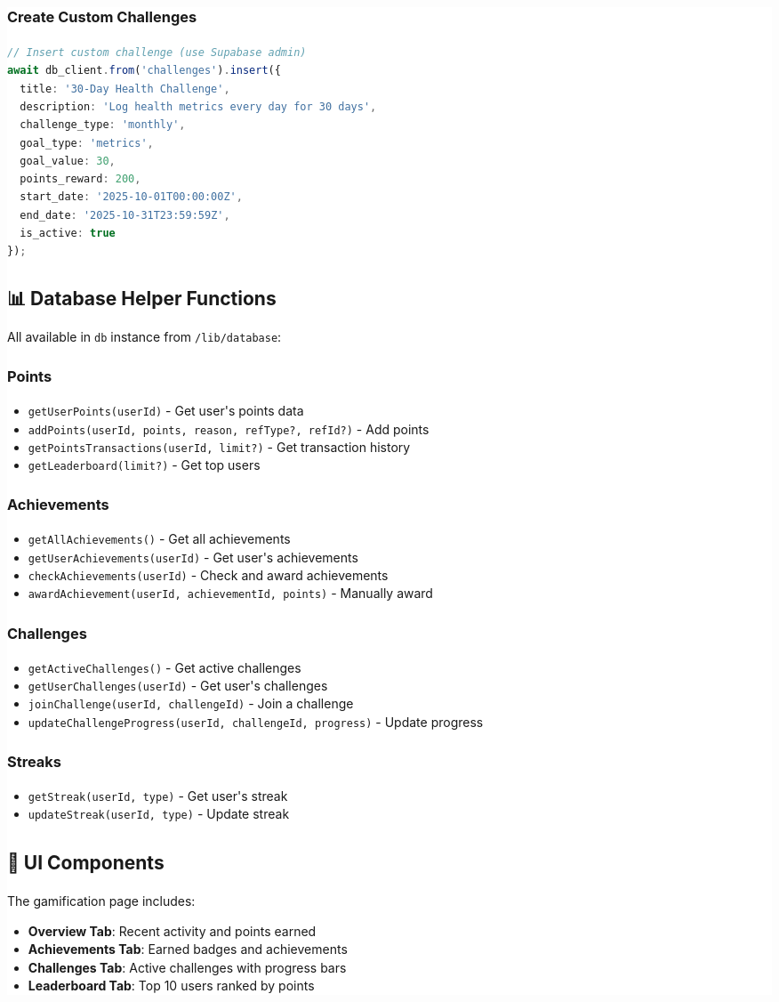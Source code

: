 ### Create Custom Challenges

```typescript
// Insert custom challenge (use Supabase admin)
await db_client.from('challenges').insert({
  title: '30-Day Health Challenge',
  description: 'Log health metrics every day for 30 days',
  challenge_type: 'monthly',
  goal_type: 'metrics',
  goal_value: 30,
  points_reward: 200,
  start_date: '2025-10-01T00:00:00Z',
  end_date: '2025-10-31T23:59:59Z',
  is_active: true
});
```

## 📊 Database Helper Functions

All available in `db` instance from `/lib/database`:

### Points
- `getUserPoints(userId)` - Get user's points data
- `addPoints(userId, points, reason, refType?, refId?)` - Add points
- `getPointsTransactions(userId, limit?)` - Get transaction history
- `getLeaderboard(limit?)` - Get top users

### Achievements
- `getAllAchievements()` - Get all achievements
- `getUserAchievements(userId)` - Get user's achievements
- `checkAchievements(userId)` - Check and award achievements
- `awardAchievement(userId, achievementId, points)` - Manually award

### Challenges
- `getActiveChallenges()` - Get active challenges
- `getUserChallenges(userId)` - Get user's challenges
- `joinChallenge(userId, challengeId)` - Join a challenge
- `updateChallengeProgress(userId, challengeId, progress)` - Update progress

### Streaks
- `getStreak(userId, type)` - Get user's streak
- `updateStreak(userId, type)` - Update streak

## 🎨 UI Components

The gamification page includes:
- **Overview Tab**: Recent activity and points earned
- **Achievements Tab**: Earned badges and achievements
- **Challenges Tab**: Active challenges with progress bars
- **Leaderboard Tab**: Top 10 users ranked by points
